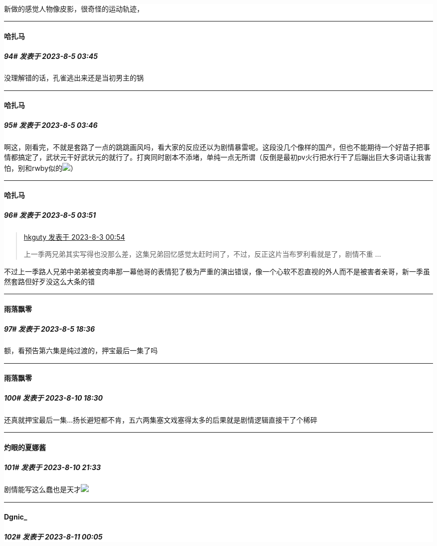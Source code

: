 新做的感觉人物像皮影，很奇怪的运动轨迹，


*****

####  哈扎马  
##### 94#       发表于 2023-8-5 03:45

没理解错的话，孔雀逃出来还是当初男主的锅

*****

####  哈扎马  
##### 95#       发表于 2023-8-5 03:46

啊这，刚看完，不就是套路了一点的跳跳画风吗，看大家的反应还以为剧情暴雷呢。这段没几个像样的国产，但也不能期待一个好苗子把事情都搞定了，武状元干好武状元的就行了。打爽同时剧本不添堵，单纯一点无所谓（反倒是最初pv火行把水行干了后蹦出巨大多词语让我害怕，别和rwby似的<img src="https://static.saraba1st.com/image/smiley/face2017/067.png" referrerpolicy="no-referrer">）

*****

####  哈扎马  
##### 96#       发表于 2023-8-5 03:51

<blockquote><a href="httphttps://bbs.saraba1st.com/2b/forum.php?mod=redirect&amp;goto=findpost&amp;pid=61887163&amp;ptid=2037940" target="_blank">hkguty 发表于 2023-8-3 00:54</a>

上一季两兄弟其实写得也没那么差，这集兄弟回忆感觉太赶时间了，不过，反正这片当布罗利看就是了，剧情不重 ...</blockquote>
不过上一季路人兄弟中弟弟被变肉串那一幕他哥的表情犯了极为严重的演出错误，像一个心软不忍直视的外人而不是被害者亲哥，新一季虽然套路但好歹没这么大条的错


*****

####  雨落飘零  
##### 97#       发表于 2023-8-5 18:36

额，看预告第六集是纯过渡的，押宝最后一集了吗

*****

####  雨落飘零  
##### 100#       发表于 2023-8-10 18:30

还真就押宝最后一集…扬长避短都不肯，五六两集塞文戏塞得太多的后果就是剧情逻辑直接干了个稀碎


*****

####  灼眼的夏娜酱  
##### 101#       发表于 2023-8-10 21:33

剧情能写这么蠢也是天才<img src="https://static.saraba1st.com/image/smiley/face2017/044.png" referrerpolicy="no-referrer">


*****

####  Dgnic_  
##### 102#       发表于 2023-8-11 00:05

